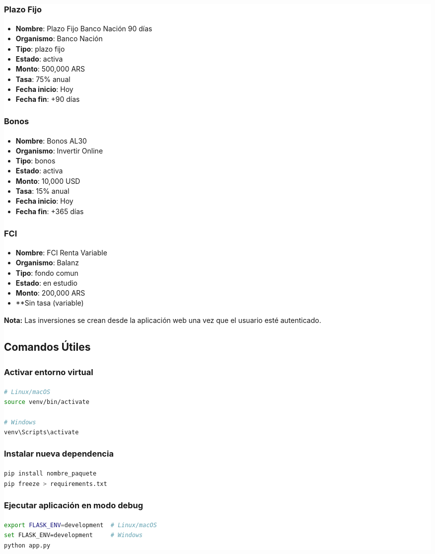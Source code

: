 ### Plazo Fijo
- **Nombre**: Plazo Fijo Banco Nación 90 días
- **Organismo**: Banco Nación
- **Tipo**: plazo fijo
- **Estado**: activa
- **Monto**: 500,000 ARS
- **Tasa**: 75% anual
- **Fecha inicio**: Hoy
- **Fecha fin**: +90 días

### Bonos
- **Nombre**: Bonos AL30
- **Organismo**: Invertir Online
- **Tipo**: bonos
- **Estado**: activa
- **Monto**: 10,000 USD
- **Tasa**: 15% anual
- **Fecha inicio**: Hoy
- **Fecha fin**: +365 días

### FCI
- **Nombre**: FCI Renta Variable
- **Organismo**: Balanz
- **Tipo**: fondo comun
- **Estado**: en estudio
- **Monto**: 200,000 ARS
- **Sin tasa (variable)

**Nota:** Las inversiones se crean desde la aplicación web una vez que el usuario esté autenticado.

## Comandos Útiles

### Activar entorno virtual
```bash
# Linux/macOS
source venv/bin/activate

# Windows
venv\Scripts\activate
```

### Instalar nueva dependencia
```bash
pip install nombre_paquete
pip freeze > requirements.txt
```

### Ejecutar aplicación en modo debug
```bash
export FLASK_ENV=development  # Linux/macOS
set FLASK_ENV=development     # Windows
python app.py
```
